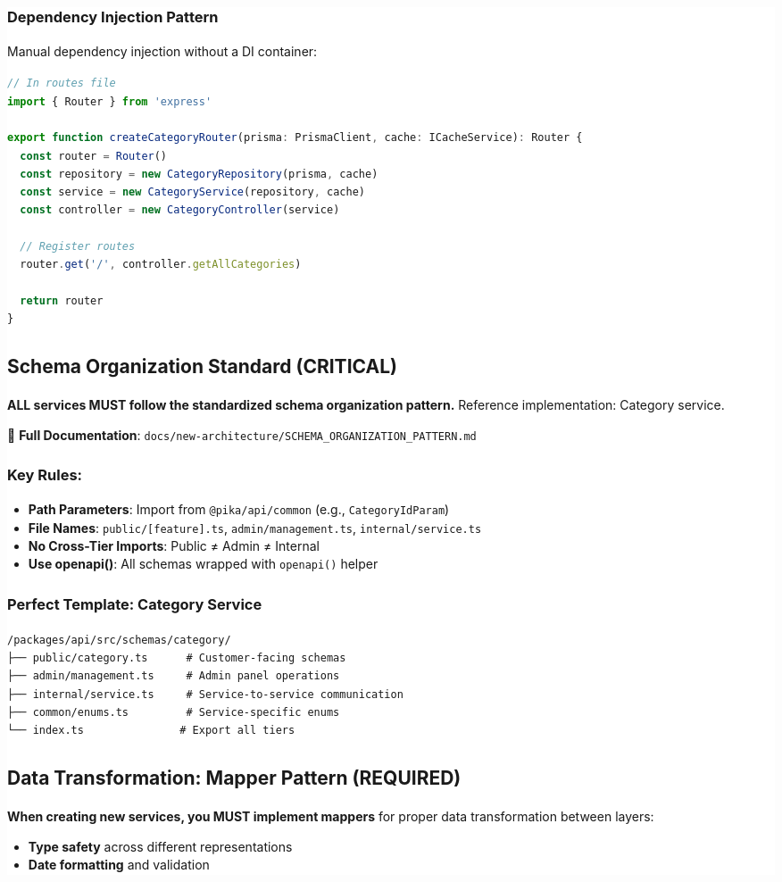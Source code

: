### Dependency Injection Pattern

Manual dependency injection without a DI container:

```typescript
// In routes file
import { Router } from 'express'

export function createCategoryRouter(prisma: PrismaClient, cache: ICacheService): Router {
  const router = Router()
  const repository = new CategoryRepository(prisma, cache)
  const service = new CategoryService(repository, cache)
  const controller = new CategoryController(service)

  // Register routes
  router.get('/', controller.getAllCategories)

  return router
}
```

## Schema Organization Standard (CRITICAL)

**ALL services MUST follow the standardized schema organization pattern.** Reference implementation: Category service.

📖 **Full Documentation**: `docs/new-architecture/SCHEMA_ORGANIZATION_PATTERN.md`

### Key Rules:

- **Path Parameters**: Import from `@pika/api/common` (e.g., `CategoryIdParam`)
- **File Names**: `public/[feature].ts`, `admin/management.ts`, `internal/service.ts`
- **No Cross-Tier Imports**: Public ≠ Admin ≠ Internal
- **Use openapi()**: All schemas wrapped with `openapi()` helper

### Perfect Template: Category Service

```
/packages/api/src/schemas/category/
├── public/category.ts      # Customer-facing schemas
├── admin/management.ts     # Admin panel operations
├── internal/service.ts     # Service-to-service communication
├── common/enums.ts         # Service-specific enums
└── index.ts               # Export all tiers
```

## Data Transformation: Mapper Pattern (REQUIRED)

**When creating new services, you MUST implement mappers** for proper data transformation between layers:

- **Type safety** across different representations
- **Date formatting** and validation
